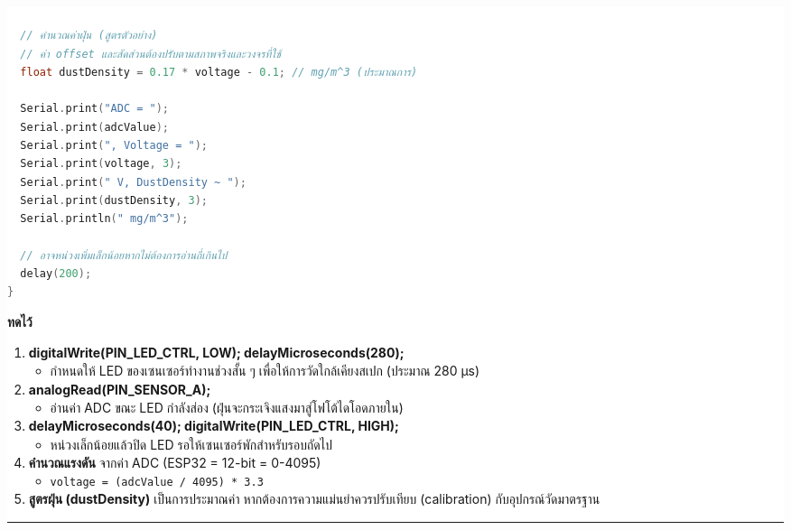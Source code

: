 ```cpp

  // คำนวณค่าฝุ่น (สูตรตัวอย่าง)
  // ค่า offset และสัดส่วนต้องปรับตามสภาพจริงและวงจรที่ใช้
  float dustDensity = 0.17 * voltage - 0.1; // mg/m^3 (ประมาณการ)

  Serial.print("ADC = ");
  Serial.print(adcValue);
  Serial.print(", Voltage = ");
  Serial.print(voltage, 3);
  Serial.print(" V, DustDensity ~ ");
  Serial.print(dustDensity, 3);
  Serial.println(" mg/m^3");
  
  // อาจหน่วงเพิ่มเล็กน้อยหากไม่ต้องการอ่านถี่เกินไป
  delay(200); 
}
```

**ทดไว้** 

1. **digitalWrite(PIN_LED_CTRL, LOW); delayMicroseconds(280);**  
   - กำหนดให้ LED ของเซนเซอร์ทำงานช่วงสั้น ๆ เพื่อให้การวัดใกล้เคียงสเปก (ประมาณ 280 µs)  
2. **analogRead(PIN_SENSOR_A);**  
   - อ่านค่า ADC ขณะ LED กำลังส่อง (ฝุ่นจะกระเจิงแสงมาสู่โฟโต้ไดโอดภายใน)  
3. **delayMicroseconds(40); digitalWrite(PIN_LED_CTRL, HIGH);**  
   - หน่วงเล็กน้อยแล้วปิด LED รอให้เซนเซอร์พักสำหรับรอบถัดไป  
4. **คำนวณแรงดัน** จากค่า ADC (ESP32 = 12-bit = 0-4095)  
   - `voltage = (adcValue / 4095) * 3.3`  
5. **สูตรฝุ่น (dustDensity)** เป็นการประมาณค่า หากต้องการความแม่นยำควรปรับเทียบ (calibration) กับอุปกรณ์วัดมาตรฐาน

---
